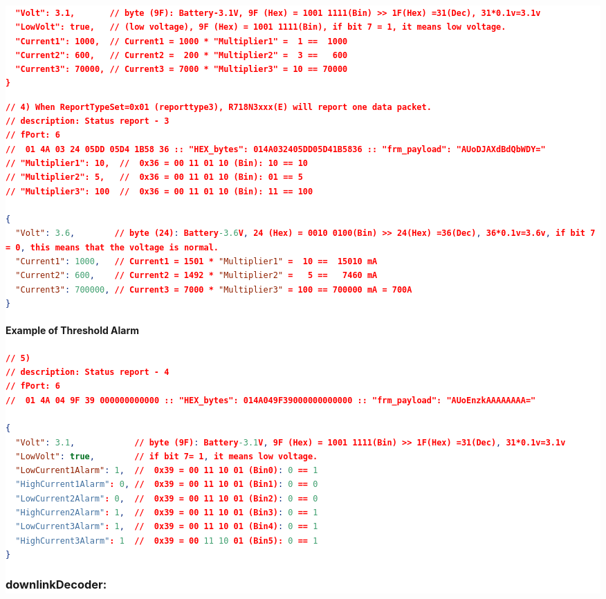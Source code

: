 ```json
  "Volt": 3.1,       // byte (9F): Battery-3.1V, 9F (Hex) = 1001 1111(Bin) >> 1F(Hex) =31(Dec), 31*0.1v=3.1v
  "LowVolt": true,   // (low voltage), 9F (Hex) = 1001 1111(Bin), if bit 7 = 1, it means low voltage. 
  "Current1": 1000,  // Current1 = 1000 * "Multiplier1" =  1 ==  1000
  "Current2": 600,   // Current2 =  200 * "Multiplier2" =  3 ==   600 
  "Current3": 70000, // Current3 = 7000 * "Multiplier3" = 10 == 70000 
}
```

```json
// 4) When ReportTypeSet=0x01 (reporttype3), R718N3xxx(E) will report one data packet.
// description: Status report - 3
// fPort: 6
//  01 4A 03 24 05DD 05D4 1B58 36 :: "HEX_bytes": 014A032405DD05D41B5836 :: "frm_payload": "AUoDJAXdBdQbWDY="
// "Multiplier1": 10,  //  0x36 = 00 11 01 10 (Bin): 10 == 10
// "Multiplier2": 5,   //  0x36 = 00 11 01 10 (Bin): 01 == 5
// "Multiplier3": 100  //  0x36 = 00 11 01 10 (Bin): 11 == 100

{
  "Volt": 3.6,        // byte (24): Battery-3.6V, 24 (Hex) = 0010 0100(Bin) >> 24(Hex) =36(Dec), 36*0.1v=3.6v, if bit 7 = 0, this means that the voltage is normal. 
  "Current1": 1000,   // Current1 = 1501 * "Multiplier1" =  10 ==  15010 mA
  "Current2": 600,    // Current2 = 1492 * "Multiplier2" =   5 ==   7460 mA
  "Current3": 700000, // Current3 = 7000 * "Multiplier3" = 100 == 700000 mA = 700A 
}
```

#### Example of Threshold Alarm

```json
// 5) 
// description: Status report - 4
// fPort: 6
//  01 4A 04 9F 39 000000000000 :: "HEX_bytes": 014A049F39000000000000 :: "frm_payload": "AUoEnzkAAAAAAAA="

{
  "Volt": 3.1,            // byte (9F): Battery-3.1V, 9F (Hex) = 1001 1111(Bin) >> 1F(Hex) =31(Dec), 31*0.1v=3.1v
  "LowVolt": true,        // if bit 7= 1, it means low voltage.
  "LowCurrent1Alarm": 1,  //  0x39 = 00 11 10 01 (Bin0): 0 == 1
  "HighCurrent1Alarm": 0, //  0x39 = 00 11 10 01 (Bin1): 0 == 0
  "LowCurrent2Alarm": 0,  //  0x39 = 00 11 10 01 (Bin2): 0 == 0
  "HighCurren2Alarm": 1,  //  0x39 = 00 11 10 01 (Bin3): 0 == 1
  "LowCurrent3Alarm": 1,  //  0x39 = 00 11 10 01 (Bin4): 0 == 1
  "HighCurrent3Alarm": 1  //  0x39 = 00 11 10 01 (Bin5): 0 == 1
}
```


### downlinkDecoder:

